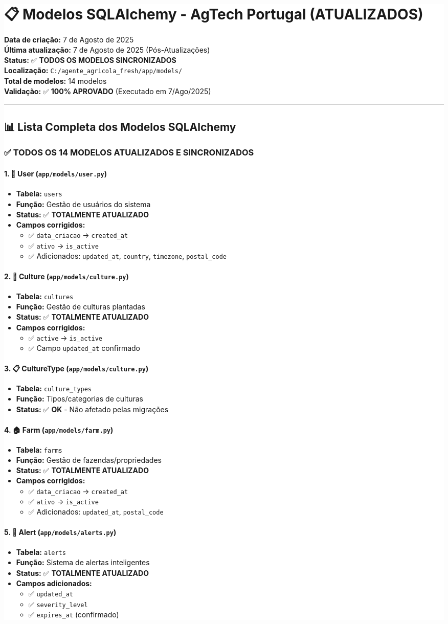 # 📋 Modelos SQLAlchemy - AgTech Portugal (ATUALIZADOS)

**Data de criação:** 7 de Agosto de 2025  
**Última atualização:** 7 de Agosto de 2025 (Pós-Atualizações)  
**Status:** ✅ **TODOS OS MODELOS SINCRONIZADOS**  
**Localização:** `C:/agente_agricola_fresh/app/models/`  
**Total de modelos:** 14 modelos  
**Validação:** ✅ **100% APROVADO** (Executado em 7/Ago/2025)

---

## 📊 Lista Completa dos Modelos SQLAlchemy

### ✅ **TODOS OS 14 MODELOS ATUALIZADOS E SINCRONIZADOS**

#### 1. **👤 User** (`app/models/user.py`)
- **Tabela:** `users`
- **Função:** Gestão de usuários do sistema
- **Status:** ✅ **TOTALMENTE ATUALIZADO**
- **Campos corrigidos:**
  - ✅ `data_criacao` → `created_at`
  - ✅ `ativo` → `is_active`
  - ✅ Adicionados: `updated_at`, `country`, `timezone`, `postal_code`

#### 2. **🌱 Culture** (`app/models/culture.py`)
- **Tabela:** `cultures`
- **Função:** Gestão de culturas plantadas
- **Status:** ✅ **TOTALMENTE ATUALIZADO**
- **Campos corrigidos:**
  - ✅ `active` → `is_active`
  - ✅ Campo `updated_at` confirmado

#### 3. **📋 CultureType** (`app/models/culture.py`)
- **Tabela:** `culture_types`
- **Função:** Tipos/categorias de culturas
- **Status:** ✅ **OK** - Não afetado pelas migrações

#### 4. **🏠 Farm** (`app/models/farm.py`)
- **Tabela:** `farms`
- **Função:** Gestão de fazendas/propriedades
- **Status:** ✅ **TOTALMENTE ATUALIZADO**
- **Campos corrigidos:**
  - ✅ `data_criacao` → `created_at`
  - ✅ `ativo` → `is_active`
  - ✅ Adicionados: `updated_at`, `postal_code`

#### 5. **🚨 Alert** (`app/models/alerts.py`)
- **Tabela:** `alerts`
- **Função:** Sistema de alertas inteligentes
- **Status:** ✅ **TOTALMENTE ATUALIZADO**
- **Campos adicionados:**
  - ✅ `updated_at`
  - ✅ `severity_level`
  - ✅ `expires_at` (confirmado)
